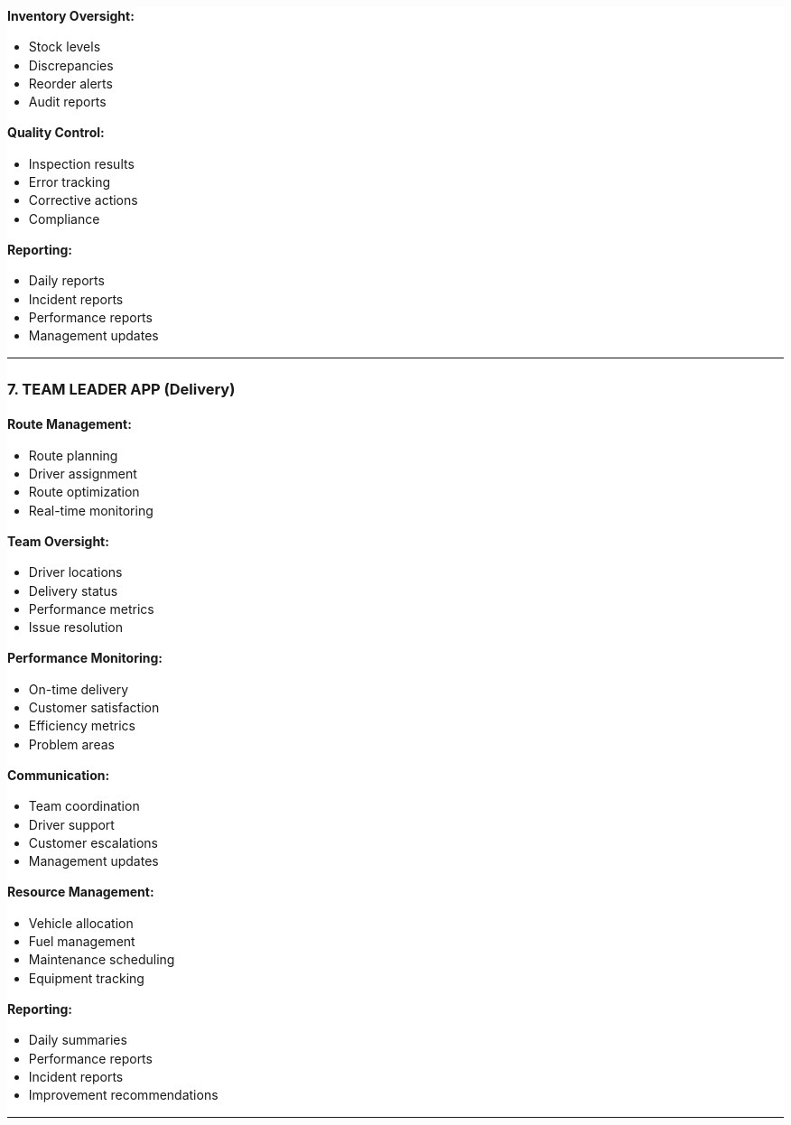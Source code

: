 **Inventory Oversight:**
- Stock levels
- Discrepancies
- Reorder alerts
- Audit reports

**Quality Control:**
- Inspection results
- Error tracking
- Corrective actions
- Compliance

**Reporting:**
- Daily reports
- Incident reports
- Performance reports
- Management updates

---

### **7. TEAM LEADER APP (Delivery)**

**Route Management:**
- Route planning
- Driver assignment
- Route optimization
- Real-time monitoring

**Team Oversight:**
- Driver locations
- Delivery status
- Performance metrics
- Issue resolution

**Performance Monitoring:**
- On-time delivery
- Customer satisfaction
- Efficiency metrics
- Problem areas

**Communication:**
- Team coordination
- Driver support
- Customer escalations
- Management updates

**Resource Management:**
- Vehicle allocation
- Fuel management
- Maintenance scheduling
- Equipment tracking

**Reporting:**
- Daily summaries
- Performance reports
- Incident reports
- Improvement recommendations

---